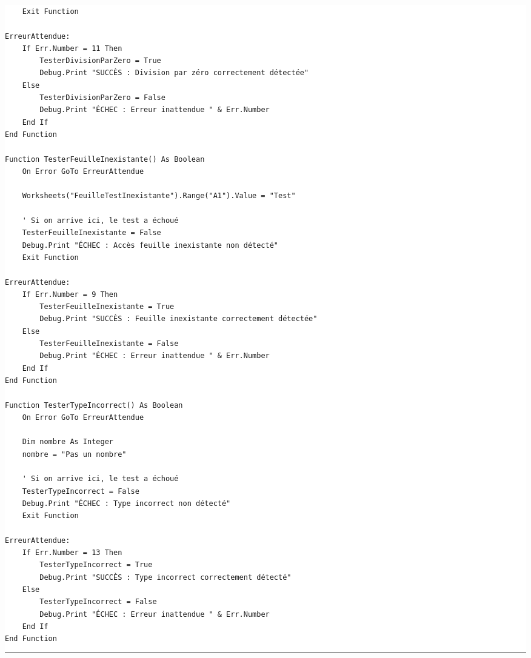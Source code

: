 ```vba
    Exit Function

ErreurAttendue:
    If Err.Number = 11 Then
        TesterDivisionParZero = True
        Debug.Print "SUCCÈS : Division par zéro correctement détectée"
    Else
        TesterDivisionParZero = False
        Debug.Print "ÉCHEC : Erreur inattendue " & Err.Number
    End If
End Function

Function TesterFeuilleInexistante() As Boolean
    On Error GoTo ErreurAttendue

    Worksheets("FeuilleTestInexistante").Range("A1").Value = "Test"

    ' Si on arrive ici, le test a échoué
    TesterFeuilleInexistante = False
    Debug.Print "ÉCHEC : Accès feuille inexistante non détecté"
    Exit Function

ErreurAttendue:
    If Err.Number = 9 Then
        TesterFeuilleInexistante = True
        Debug.Print "SUCCÈS : Feuille inexistante correctement détectée"
    Else
        TesterFeuilleInexistante = False
        Debug.Print "ÉCHEC : Erreur inattendue " & Err.Number
    End If
End Function

Function TesterTypeIncorrect() As Boolean
    On Error GoTo ErreurAttendue

    Dim nombre As Integer
    nombre = "Pas un nombre"

    ' Si on arrive ici, le test a échoué
    TesterTypeIncorrect = False
    Debug.Print "ÉCHEC : Type incorrect non détecté"
    Exit Function

ErreurAttendue:
    If Err.Number = 13 Then
        TesterTypeIncorrect = True
        Debug.Print "SUCCÈS : Type incorrect correctement détecté"
    Else
        TesterTypeIncorrect = False
        Debug.Print "ÉCHEC : Erreur inattendue " & Err.Number
    End If
End Function
```

---